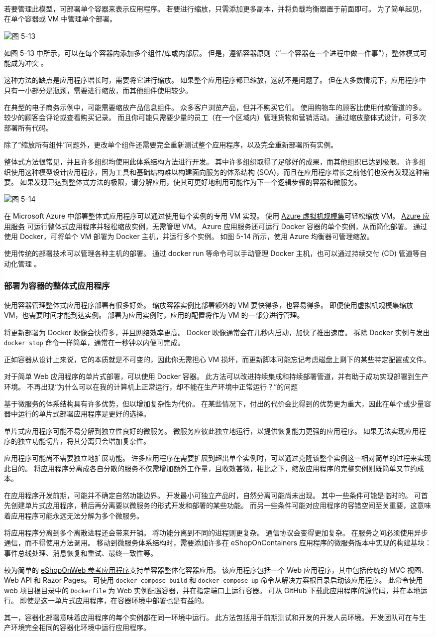 若要管理此模型，可部署单个容器来表示应用程序。 若要进行缩放，只需添加更多副本，并将负载均衡器置于前面即可。 为了简单起见，在单个容器或 VM 中管理单个部署。

![图 5-13](./media/image5-13.png)

如图 5-13 中所示，可以在每个容器内添加多个组件/库或内部层。 但是，遵循容器原则（“一个容器在一个进程中做一件事”），整体模式可能成为冲突  。

这种方法的缺点是应用程序增长时，需要将它进行缩放。 如果整个应用程序都已缩放，这就不是问题了。 但在大多数情况下，应用程序中只有一小部分是瓶颈，需要进行缩放，而其他组件使用较少。

在典型的电子商务示例中，可能需要缩放产品信息组件。 众多客户浏览产品，但并不购买它们。 使用购物车的顾客比使用付款管道的多。 较少的顾客会评论或查看购买记录。 而且你可能只需要少量的员工（在一个区域内）管理货物和营销活动。 通过缩放整体式设计，可多次部署所有代码。

除了“缩放所有组件”问题外，更改单个组件还需要完全重新测试整个应用程序，以及完全重新部署所有实例。

整体式方法很常见，并且许多组织均使用此体系结构方法进行开发。 其中许多组织取得了足够好的成果，而其他组织已达到极限。 许多组织使用这种模型设计应用程序，因为工具和基础结构难以构建面向服务的体系结构 (SOA)，而且在应用程序增长之前他们也没有发现这种需要。 如果发现已达到整体式方法的极限，请分解应用，使其可更好地利用可能作为下一个逻辑步骤的容器和微服务。

![图 5-14](./media/image5-14.png)

在 Microsoft Azure 中部署整体式应用程序可以通过使用每个实例的专用 VM 实现。 使用 [Azure 虚拟机规模集](/azure/virtual-machine-scale-sets/)可轻松缩放 VM。 [Azure 应用服务](https://azure.microsoft.com/services/app-service/) 可运行整体式应用程序并轻松缩放实例，无需管理 VM。 Azure 应用服务还可运行 Docker 容器的单个实例，从而简化部署。 通过使用 Docker，可将单个 VM 部署为 Docker 主机，并运行多个实例。 如图 5-14 所示，使用 Azure 均衡器可管理缩放。

使用传统的部署技术可以管理各种主机的部署。 通过 docker run 等命令可以手动管理 Docker 主机，也可以通过持续交付 (CD) 管道等自动化管理  。

### <a name="monolithic-application-deployed-as-a-container"></a>部署为容器的整体式应用程序

使用容器管理整体式应用程序部署有很多好处。 缩放容器实例比部署额外的 VM 要快得多，也容易得多。 即便使用虚拟机规模集缩放 VM，也需要时间才能到达实例。 部署为应用实例时，应用的配置将作为 VM 的一部分进行管理。

将更新部署为 Docker 映像会快得多，并且网络效率更高。 Docker 映像通常会在几秒内启动，加快了推出速度。 拆除 Docker 实例与发出 `docker stop` 命令一样简单，通常在一秒钟以内便可完成。

正如容器从设计上来说，它的本质就是不可变的，因此你无需担心 VM 损坏，而更新脚本可能忘记考虑磁盘上剩下的某些特定配置或文件。

对于简单 Web 应用程序的单片式部署，可以使用 Docker 容器。 此方法可以改进持续集成和持续部署管道，并有助于成功实现部署到生产环境。 不再出现“为什么可以在我的计算机上正常运行，却不能在生产环境中正常运行？”的问题

基于微服务的体系结构具有许多优势，但以增加复杂性为代价。 在某些情况下，付出的代价会比得到的优势更为重大，因此在单个或少量容器中运行的单片式部署应用程序是更好的选择。

单片式应用程序可能不易分解到独立性良好的微服务。 微服务应彼此独立地运行，以提供恢复能力更强的应用程序。 如果无法实现应用程序的独立功能切片，将其分离只会增加复杂性。

应用程序可能尚不需要独立地扩展功能。 许多应用程序在需要扩展到超出单个实例时，可以通过克隆该整个实例这一相对简单的过程来实现此目的。 将应用程序分离成各自分散的服务不仅需增加额外工作量，且收效甚微，相比之下，缩放应用程序的完整实例则既简单又节约成本。

在应用程序开发前期，可能并不确定自然功能边界。 开发最小可独立产品时，自然分离可能尚未出现。 其中一些条件可能是临时的。 可首先创建单片式应用程序，稍后再分离要以微服务的形式开发和部署的某些功能。 而另一些条件可能对应用程序的容错空间至关重要，这意味着应用程序可能永远无法分解为多个微服务。

将应用程序分离到多个离散进程还会带来开销。 将功能分离到不同的进程则更复杂。 通信协议会变得更加复杂。 在服务之间必须使用异步通信，而不得使用方法调用。 移动到微服务体系结构时，需要添加许多在 eShopOnContainers 应用程序的微服务版本中实现的构建基块：事件总线处理、消息恢复和重试、最终一致性等。

较为简单的 [eShopOnWeb 参考应用程序](https://github.com/dotnet-architecture/eShopOnWeb)支持单容器整体化容器应用。 该应用程序包括一个 Web 应用程序，其中包括传统的 MVC 视图、Web API 和 Razor Pages。 可使用 `docker-compose build` 和 `docker-compose up` 命令从解决方案根目录启动该应用程序。 此命令使用 web 项目根目录中的 `Dockerfile` 为 Web 实例配置容器，并在指定端口上运行容器。 可从 GitHub 下载此应用程序的源代码，并在本地运行。 即使是这一单片式应用程序，在容器环境中部署也是有益的。

其一，容器化部署意味着应用程序的每个实例都在同一环境中运行。 此方法包括用于前期测试和开发的开发人员环境。 开发团队可在与生产环境完全相同的容器化环境中运行应用程序。
